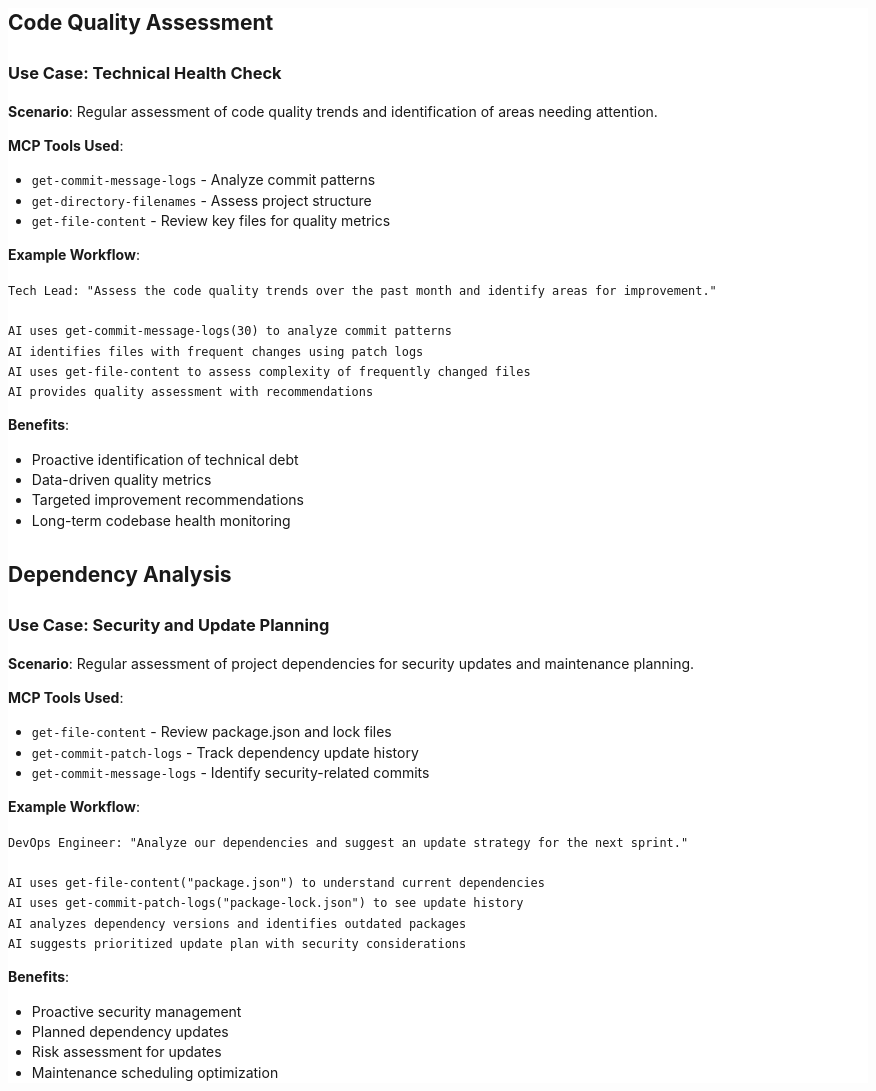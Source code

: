 ## Code Quality Assessment

### Use Case: Technical Health Check
**Scenario**: Regular assessment of code quality trends and identification of areas needing attention.

**MCP Tools Used**:
- `get-commit-message-logs` - Analyze commit patterns
- `get-directory-filenames` - Assess project structure
- `get-file-content` - Review key files for quality metrics

**Example Workflow**:
```
Tech Lead: "Assess the code quality trends over the past month and identify areas for improvement."

AI uses get-commit-message-logs(30) to analyze commit patterns
AI identifies files with frequent changes using patch logs
AI uses get-file-content to assess complexity of frequently changed files
AI provides quality assessment with recommendations
```

**Benefits**:
- Proactive identification of technical debt
- Data-driven quality metrics
- Targeted improvement recommendations
- Long-term codebase health monitoring

## Dependency Analysis

### Use Case: Security and Update Planning
**Scenario**: Regular assessment of project dependencies for security updates and maintenance planning.

**MCP Tools Used**:
- `get-file-content` - Review package.json and lock files
- `get-commit-patch-logs` - Track dependency update history
- `get-commit-message-logs` - Identify security-related commits

**Example Workflow**:
```
DevOps Engineer: "Analyze our dependencies and suggest an update strategy for the next sprint."

AI uses get-file-content("package.json") to understand current dependencies
AI uses get-commit-patch-logs("package-lock.json") to see update history
AI analyzes dependency versions and identifies outdated packages
AI suggests prioritized update plan with security considerations
```

**Benefits**:
- Proactive security management
- Planned dependency updates
- Risk assessment for updates
- Maintenance scheduling optimization
